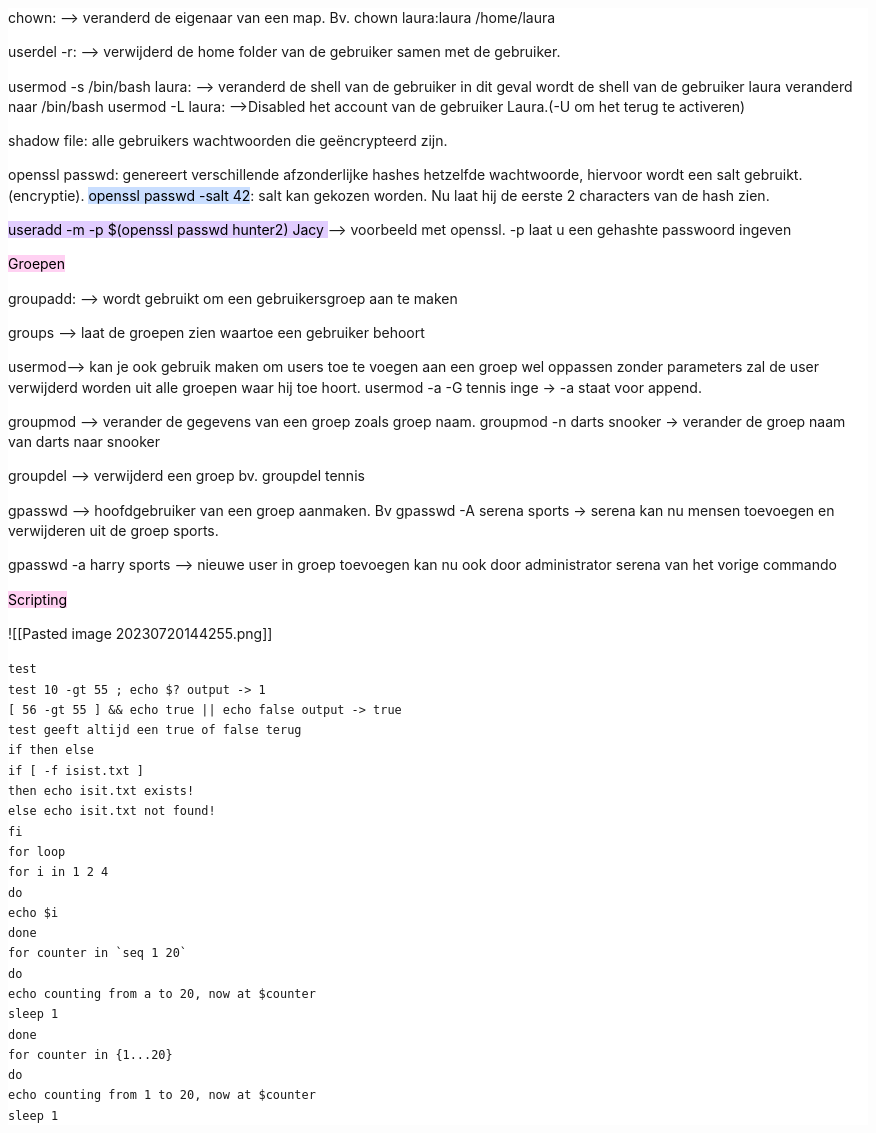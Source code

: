 chown: --> veranderd de eigenaar van een map. Bv. chown laura:laura /home/laura

userdel -r:  --> verwijderd de home folder van de gebruiker samen met de gebruiker.

usermod -s /bin/bash laura:  --> veranderd de shell van de gebruiker in dit geval wordt de shell van de
gebruiker laura veranderd naar /bin/bash
usermod -L laura:  -->Disabled het account van de gebruiker Laura.(-U om het terug te activeren)

shadow file: alle gebruikers wachtwoorden die geëncrypteerd zijn.

openssl passwd: genereert verschillende afzonderlijke hashes hetzelfde wachtwoorde,
hiervoor wordt een salt gebruikt. (encryptie).
<mark style="background: #ADCCFFA6;">openssl passwd -salt 42</mark>: salt kan gekozen worden. Nu laat hij de eerste 2 characters van de hash zien.

<mark style="background: #D2B3FFA6;">useradd -m -p $(openssl passwd hunter2) Jacy </mark>--> voorbeeld met openssl. -p laat u een
gehashte passwoord ingeven

<mark style="background: #FFB8EBA6;">Groepen</mark>

groupadd: --> wordt gebruikt om een gebruikersgroep aan te maken

groups --> laat de groepen zien waartoe een gebruiker behoort

usermod--> kan je ook gebruik maken om users toe te voegen aan een groep wel
oppassen zonder parameters zal de user verwijderd worden uit alle
groepen waar hij toe hoort. usermod -a -G tennis inge -> -a staat voor
append.

groupmod --> verander de gegevens van een groep zoals groep naam. groupmod -n darts
snooker -> verander de groep naam van darts naar snooker

groupdel --> verwijderd een groep bv. groupdel tennis

gpasswd --> hoofdgebruiker van een groep aanmaken. Bv gpasswd -A serena sports
-> serena kan nu mensen toevoegen en verwijderen uit de groep
sports.

gpasswd -a harry sports --> nieuwe user in groep toevoegen kan nu ook door administrator serena van het vorige commando

<mark style="background: #FFB8EBA6;">Scripting</mark>

![[Pasted image 20230720144255.png]]

	test
	test 10 -gt 55 ; echo $? output -> 1
	[ 56 -gt 55 ] && echo true || echo false output -> true
	test geeft altijd een true of false terug
	if then else
	if [ -f isist.txt ]
	then echo isit.txt exists!
	else echo isit.txt not found!
	fi
	for loop
	for i in 1 2 4
	do
	echo $i
	done
	for counter in `seq 1 20`
	do
	echo counting from a to 20, now at $counter
	sleep 1
	done
	for counter in {1...20}
	do
	echo counting from 1 to 20, now at $counter
	sleep 1